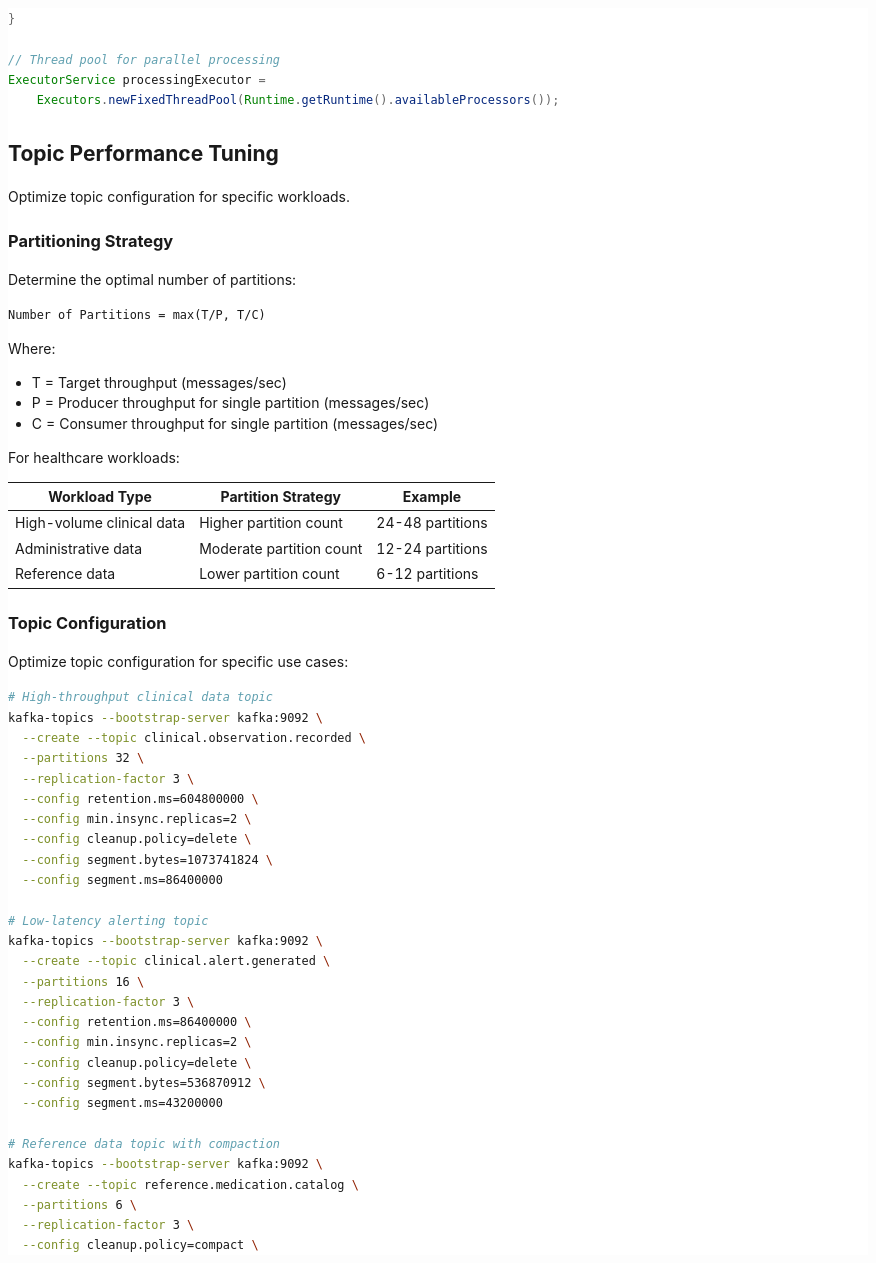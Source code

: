 ```java
}

// Thread pool for parallel processing
ExecutorService processingExecutor = 
    Executors.newFixedThreadPool(Runtime.getRuntime().availableProcessors());
```

## Topic Performance Tuning

Optimize topic configuration for specific workloads.

### Partitioning Strategy

Determine the optimal number of partitions:

```
Number of Partitions = max(T/P, T/C)
```
Where:
- T = Target throughput (messages/sec)
- P = Producer throughput for single partition (messages/sec)
- C = Consumer throughput for single partition (messages/sec)

For healthcare workloads:

| Workload Type | Partition Strategy | Example |
|---------------|-------------------|----------|
| High-volume clinical data | Higher partition count | 24-48 partitions |
| Administrative data | Moderate partition count | 12-24 partitions |
| Reference data | Lower partition count | 6-12 partitions |

### Topic Configuration

Optimize topic configuration for specific use cases:

```bash
# High-throughput clinical data topic
kafka-topics --bootstrap-server kafka:9092 \
  --create --topic clinical.observation.recorded \
  --partitions 32 \
  --replication-factor 3 \
  --config retention.ms=604800000 \
  --config min.insync.replicas=2 \
  --config cleanup.policy=delete \
  --config segment.bytes=1073741824 \
  --config segment.ms=86400000

# Low-latency alerting topic
kafka-topics --bootstrap-server kafka:9092 \
  --create --topic clinical.alert.generated \
  --partitions 16 \
  --replication-factor 3 \
  --config retention.ms=86400000 \
  --config min.insync.replicas=2 \
  --config cleanup.policy=delete \
  --config segment.bytes=536870912 \
  --config segment.ms=43200000

# Reference data topic with compaction
kafka-topics --bootstrap-server kafka:9092 \
  --create --topic reference.medication.catalog \
  --partitions 6 \
  --replication-factor 3 \
  --config cleanup.policy=compact \
```